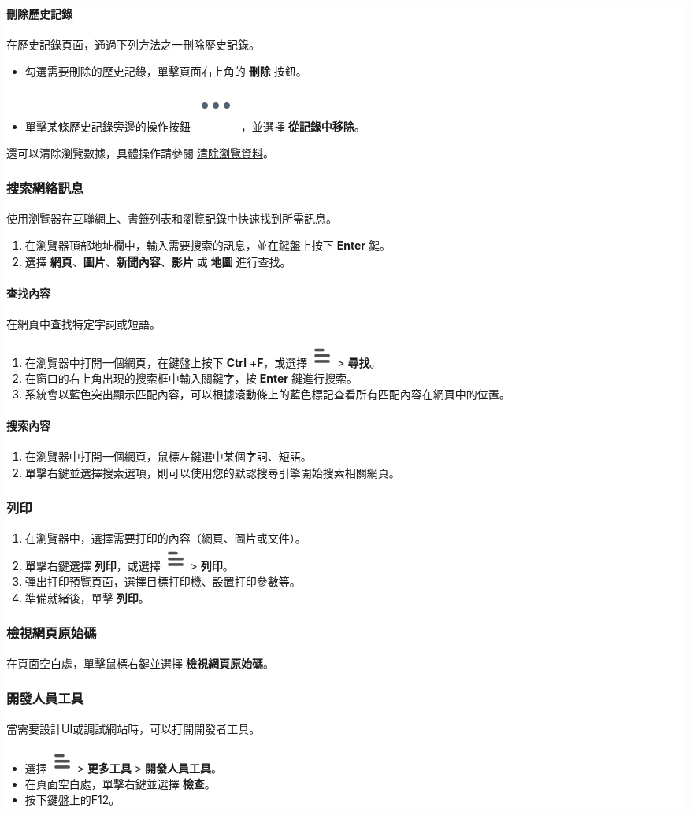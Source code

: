 #### 刪除歷史記錄

在歷史記錄頁面，通過下列方法之一刪除歷史記錄。

- 勾選需要刪除的歷史記錄，單擊頁面右上角的 **刪除** 按鈕。
- 單擊某條歷史記錄旁邊的操作按鈕![operation_button](../common/operation_button.svg)，並選擇 **從記錄中移除**。

還可以清除瀏覽數據，具體操作請參閱 [清除瀏覽資料](#清除瀏覽資料)。

### 搜索網絡訊息

使用瀏覽器在互聯網上、書籤列表和瀏覽記錄中快速找到所需訊息。

1. 在瀏覽器頂部地址欄中，輸入需要搜索的訊息，並在鍵盤上按下 **Enter** 鍵。
2. 選擇 **網頁**、**圖片**、**新聞內容**、**影片** 或 **地圖** 進行查找。

#### 查找內容

在網頁中查找特定字詞或短語。

1. 在瀏覽器中打開一個網頁，在鍵盤上按下 **Ctrl** +**F**，或選擇  ![icon_menu](../common/icon_menu.svg)  > **尋找**。
2. 在窗口的右上角出現的搜索框中輸入關鍵字，按 **Enter** 鍵進行搜索。
3. 系統會以藍色突出顯示匹配內容，可以根據滾動條上的藍色標記查看所有匹配內容在網頁中的位置。

#### 搜索內容

1. 在瀏覽器中打開一個網頁，鼠標左鍵選中某個字詞、短語。
2. 單擊右鍵並選擇搜索選項，則可以使用您的默認搜尋引擎開始搜索相關網頁。

### 列印

1. 在瀏覽器中，選擇需要打印的內容（網頁、圖片或文件）。
2. 單擊右鍵選擇 **列印**，或選擇  ![icon_menu](../common/icon_menu.svg)  > **列印**。
3. 彈出打印預覽頁面，選擇目標打印機、設置打印參數等。
4. 準備就緒後，單擊 **列印**。

### 檢視網頁原始碼

在頁面空白處，單擊鼠標右鍵並選擇 **檢視網頁原始碼**。

### 開發人員工具

當需要設計UI或調試網站時，可以打開開發者工具。

- 選擇  ![icon_menu](../common/icon_menu.svg)  > **更多工具** > **開發人員工具**。
- 在頁面空白處，單擊右鍵並選擇 **檢查**。
- 按下鍵盤上的F12。
